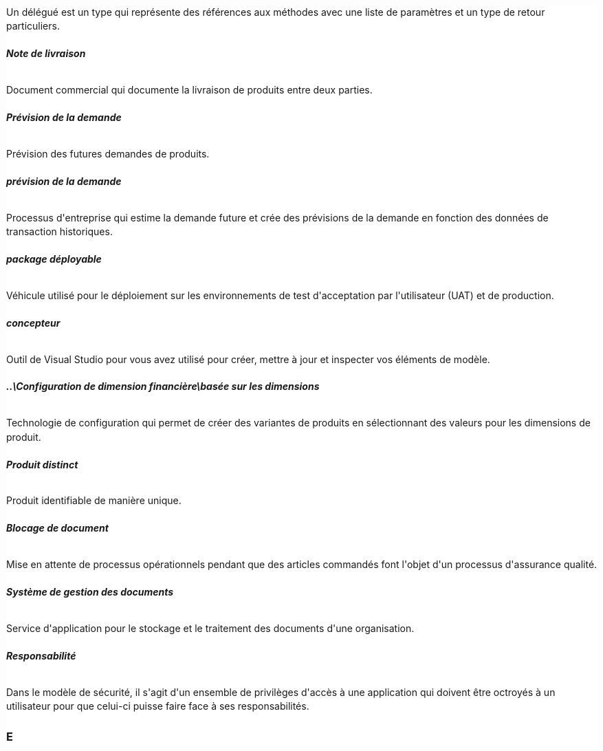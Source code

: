 Un délégué est un type qui représente des références aux méthodes avec une liste de paramètres et un type de retour particuliers.

###### <a name="delivery-note"></a>**Note de livraison**

Document commercial qui documente la livraison de produits entre deux parties.

###### <a name="demand-forecast"></a>**Prévision de la demande**

Prévision des futures demandes de produits.

###### <a name="demand-forecasting"></a>**prévision de la demande**

Processus d'entreprise qui estime la demande future et crée des prévisions de la demande en fonction des données de transaction historiques.

###### <a name="deployable-package"></a>**package déployable**

Véhicule utilisé pour le déploiement sur les environnements de test d'acceptation par l'utilisateur (UAT) et de production.

###### <a name="designer"></a>**concepteur**

Outil de Visual Studio pour vous avez utilisé pour créer, mettre à jour et inspecter vos éléments de modèle.

###### <a name="financial-dimensionsdimension-based-configuration"></a>**..\Configuration de dimension financière\basée sur les dimensions**

Technologie de configuration qui permet de créer des variantes de produits en sélectionnant des valeurs pour les dimensions de produit.

###### <a name="distinct-product"></a>**Produit distinct**

Produit identifiable de manière unique.

###### <a name="document-blocking"></a>**Blocage de document**

Mise en attente de processus opérationnels pendant que des articles commandés font l'objet d'un processus d'assurance qualité.

###### <a name="document-management-system"></a>**Système de gestion des documents**

Service d'application pour le stockage et le traitement des documents d'une organisation.

###### <a name="duty"></a>**Responsabilité**

Dans le modèle de sécurité, il s'agit d'un ensemble de privilèges d'accès à une application qui doivent être octroyés à un utilisateur pour que celui-ci puisse faire face à ses responsabilités.

### <a name="e"></a>**E**
